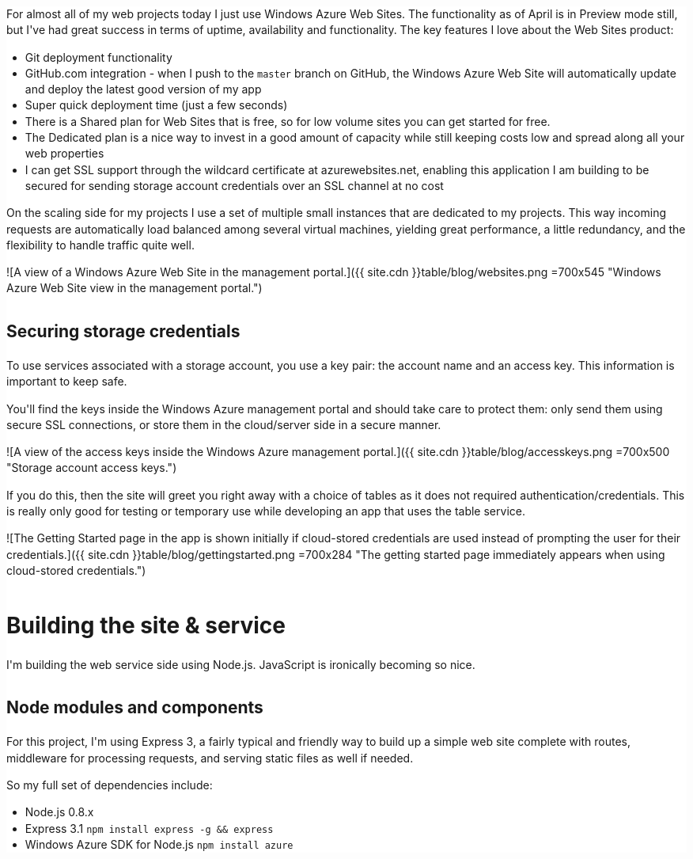 For almost all of my web projects today I just use Windows Azure Web Sites. The functionality as of April is in Preview mode still, but I've had great success in terms of uptime, availability and functionality. The key features I love about the Web Sites product:

* Git deployment functionality
* GitHub.com integration - when I push to the `master` branch on GitHub, the Windows Azure Web Site will automatically update and deploy the latest good version of my app
* Super quick deployment time (just a few seconds)
* There is a Shared plan for Web Sites that is free, so for low volume sites you can get started for free.
* The Dedicated plan is a nice way to invest in a good amount of capacity while still keeping costs low and spread along all your web properties
* I can get SSL support through the wildcard certificate at azurewebsites.net, enabling this application I am building to be secured for sending storage account credentials over an SSL channel at no cost

On the scaling side for my projects I use a set of multiple small instances that are dedicated to my projects. This way incoming requests are automatically load balanced among several virtual machines, yielding great performance, a little redundancy, and the flexibility to handle traffic quite well.

![A view of a Windows Azure Web Site in the management portal.]({{ site.cdn }}table/blog/websites.png =700x545 "Windows Azure Web Site view in the management portal.")

Securing storage credentials
----------------------------

To use services associated with a storage account, you use a key pair: the account name and an access key. This information is important to keep safe.

You'll find the keys inside the Windows Azure management portal and should take care to protect them: only send them using secure SSL connections, or store them in the cloud/server side in a secure manner.

![A view of the access keys inside the Windows Azure management portal.]({{ site.cdn }}table/blog/accesskeys.png =700x500 "Storage account access keys.")

If you do this, then the site will greet you right away with a choice of tables as it does not required authentication/credentials. This is really only good for testing or temporary use while developing an app that uses the table service.

![The Getting Started page in the app is shown initially if cloud-stored credentials are used instead of prompting the user for their credentials.]({{ site.cdn }}table/blog/gettingstarted.png =700x284 "The getting started page immediately appears when using cloud-stored credentials.")

Building the site & service
===========================

I'm building the web service side using Node.js. JavaScript is ironically becoming so nice.

Node modules and components
---------------------------

For this project, I'm using Express 3, a fairly typical and friendly way to build up a simple web site complete with routes, middleware for processing requests, and serving static files as well if needed.

So my full set of dependencies include:

* Node.js 0.8.x
* Express 3.1 `npm install express -g && express`
* Windows Azure SDK for Node.js `npm install azure`
